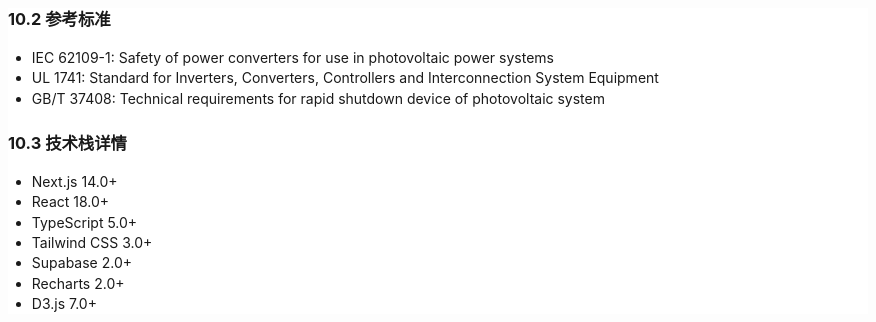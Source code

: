 ### 10.2 参考标准
- IEC 62109-1: Safety of power converters for use in photovoltaic power systems
- UL 1741: Standard for Inverters, Converters, Controllers and Interconnection System Equipment
- GB/T 37408: Technical requirements for rapid shutdown device of photovoltaic system

### 10.3 技术栈详情
- Next.js 14.0+
- React 18.0+
- TypeScript 5.0+
- Tailwind CSS 3.0+
- Supabase 2.0+
- Recharts 2.0+
- D3.js 7.0+